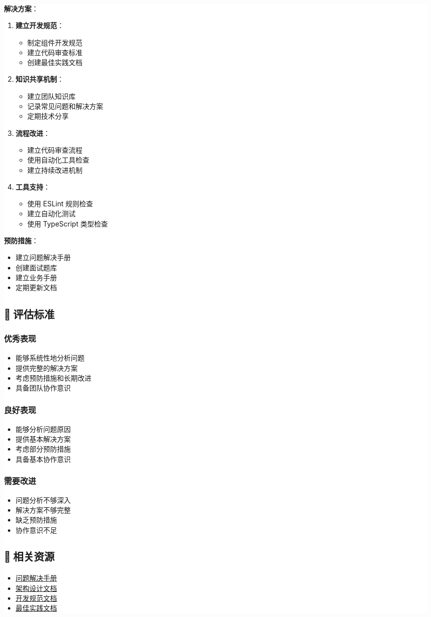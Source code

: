 **解决方案**：

1. **建立开发规范**：
   - 制定组件开发规范
   - 建立代码审查标准
   - 创建最佳实践文档

2. **知识共享机制**：
   - 建立团队知识库
   - 记录常见问题和解决方案
   - 定期技术分享

3. **流程改进**：
   - 建立代码审查流程
   - 使用自动化工具检查
   - 建立持续改进机制

4. **工具支持**：
   - 使用 ESLint 规则检查
   - 建立自动化测试
   - 使用 TypeScript 类型检查

**预防措施**：
- 建立问题解决手册
- 创建面试题库
- 建立业务手册
- 定期更新文档

## 🎯 评估标准

### 优秀表现
- 能够系统性地分析问题
- 提供完整的解决方案
- 考虑预防措施和长期改进
- 具备团队协作意识

### 良好表现
- 能够分析问题原因
- 提供基本解决方案
- 考虑部分预防措施
- 具备基本协作意识

### 需要改进
- 问题分析不够深入
- 解决方案不够完整
- 缺乏预防措施
- 协作意识不足

## 📖 相关资源

- [问题解决手册](../business/problem-solving.md)
- [架构设计文档](../architecture/README.md)
- [开发规范文档](../development/README.md)
- [最佳实践文档](../business/best-practices.md)
